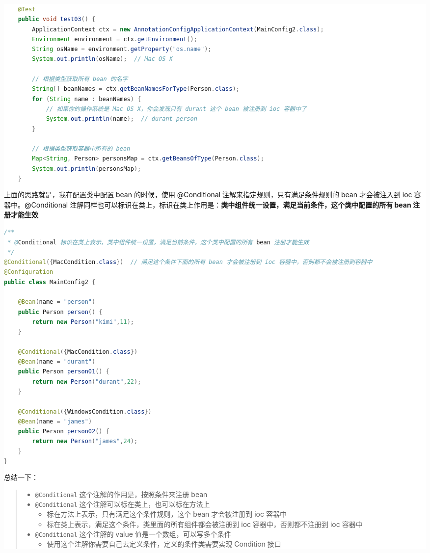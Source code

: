 ```java
    @Test
    public void test03() {
        ApplicationContext ctx = new AnnotationConfigApplicationContext(MainConfig2.class);
        Environment environment = ctx.getEnvironment();
        String osName = environment.getProperty("os.name");
        System.out.println(osName);  // Mac OS X

        // 根据类型获取所有 bean 的名字
        String[] beanNames = ctx.getBeanNamesForType(Person.class);
        for (String name : beanNames) {
            // 如果你的操作系统是 Mac OS X，你会发现只有 durant 这个 bean 被注册到 ioc 容器中了
            System.out.println(name);  // durant person
        }

        // 根据类型获取容器中所有的 bean
        Map<String, Person> personsMap = ctx.getBeansOfType(Person.class);
        System.out.println(personsMap);
    }
```

上面的思路就是，我在配置类中配置 bean 的时候，使用 @Conditional 注解来指定规则，只有满足条件规则的 bean 才会被注入到 ioc 容器中。@Conditional 注解同样也可以标识在类上，标识在类上作用是：**类中组件统一设置，满足当前条件，这个类中配置的所有 bean 注册才能生效**

```java
/**
 * @Conditional 标识在类上表示，类中组件统一设置，满足当前条件，这个类中配置的所有 bean 注册才能生效
 */
@Conditional({MacCondition.class})  // 满足这个条件下面的所有 bean 才会被注册到 ioc 容器中，否则都不会被注册到容器中
@Configuration
public class MainConfig2 {

    @Bean(name = "person")
    public Person person() {
        return new Person("kimi",11);
    }
    
    @Conditional({MacCondition.class})
    @Bean(name = "durant")
    public Person person01() {
        return new Person("durant",22);
    }

    @Conditional({WindowsCondition.class})
    @Bean(name = "james")
    public Person person02() {
        return new Person("james",24);
    }
}
```

总结一下：

> - `@Conditional` 这个注解的作用是，按照条件来注册 bean
> - `@Conditional` 这个注解可以标在类上，也可以标在方法上
>   - 标在方法上表示，只有满足这个条件规则，这个 bean 才会被注册到 ioc 容器中
>   - 标在类上表示，满足这个条件，类里面的所有组件都会被注册到 ioc 容器中，否则都不注册到 ioc 容器中
> - `@Conditional` 这个注解的 value 值是一个数组，可以写多个条件
>   - 使用这个注解你需要自己去定义条件，定义的条件类需要实现 Condition 接口
